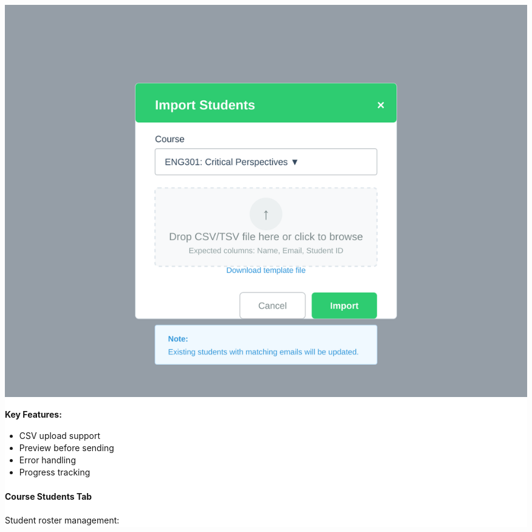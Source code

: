 ![Instructor Import Students Dialog](../mockups/svg/instructor-import-students-dialog.svg)

**Key Features:**
- CSV upload support
- Preview before sending
- Error handling
- Progress tracking

#### Course Students Tab

Student roster management:
